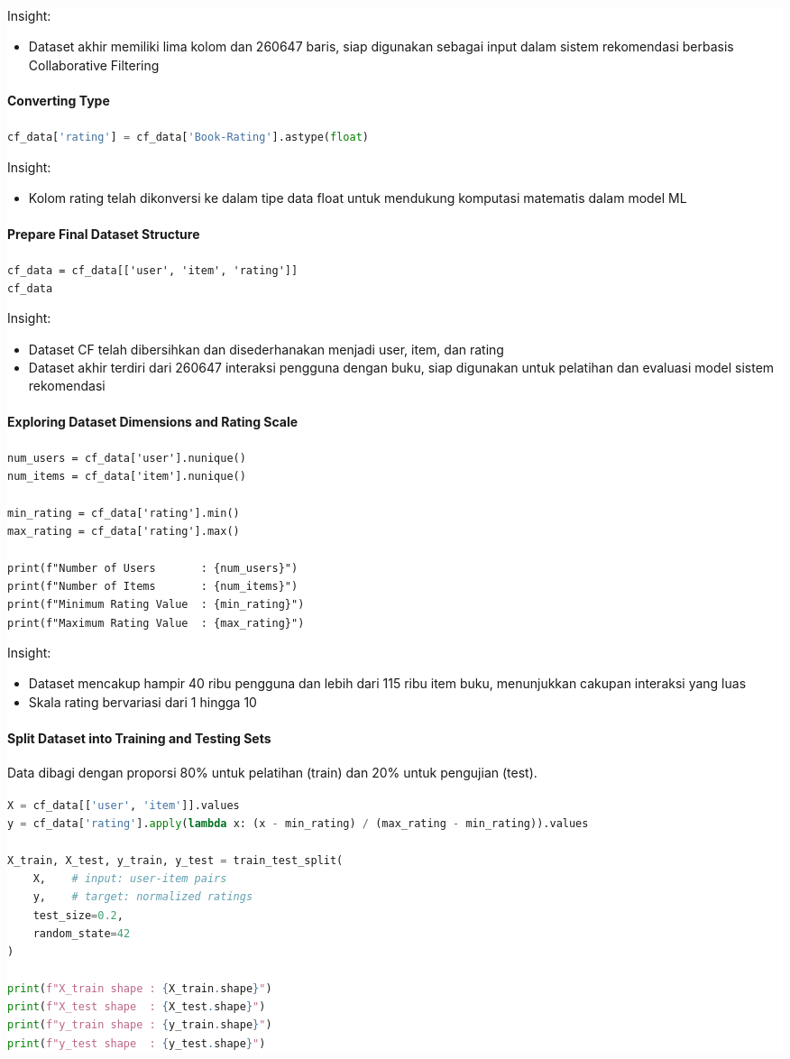 Insight:

* Dataset akhir memiliki lima kolom dan 260647 baris, siap digunakan sebagai input dalam sistem rekomendasi berbasis Collaborative Filtering

#### Converting Type

```python
cf_data['rating'] = cf_data['Book-Rating'].astype(float)
```

Insight:

* Kolom rating telah dikonversi ke dalam tipe data float untuk mendukung komputasi matematis dalam model ML

#### Prepare Final Dataset Structure

```
cf_data = cf_data[['user', 'item', 'rating']]
cf_data
```

Insight:

* Dataset CF telah dibersihkan dan disederhanakan menjadi user, item, dan rating
* Dataset akhir terdiri dari 260647 interaksi pengguna dengan buku, siap digunakan untuk pelatihan dan evaluasi model sistem rekomendasi

#### Exploring Dataset Dimensions and Rating Scale

```
num_users = cf_data['user'].nunique()
num_items = cf_data['item'].nunique()

min_rating = cf_data['rating'].min()
max_rating = cf_data['rating'].max()

print(f"Number of Users       : {num_users}")
print(f"Number of Items       : {num_items}")
print(f"Minimum Rating Value  : {min_rating}")
print(f"Maximum Rating Value  : {max_rating}")
```

Insight:

* Dataset mencakup hampir 40 ribu pengguna dan lebih dari 115 ribu item buku, menunjukkan cakupan interaksi yang luas
* Skala rating bervariasi dari 1 hingga 10

#### Split Dataset into Training and Testing Sets

Data dibagi dengan proporsi 80% untuk pelatihan (train) dan 20% untuk pengujian (test).

```python
X = cf_data[['user', 'item']].values
y = cf_data['rating'].apply(lambda x: (x - min_rating) / (max_rating - min_rating)).values

X_train, X_test, y_train, y_test = train_test_split(
    X,    # input: user-item pairs
    y,    # target: normalized ratings
    test_size=0.2,
    random_state=42
)

print(f"X_train shape : {X_train.shape}")
print(f"X_test shape  : {X_test.shape}")
print(f"y_train shape : {y_train.shape}")
print(f"y_test shape  : {y_test.shape}")
```
